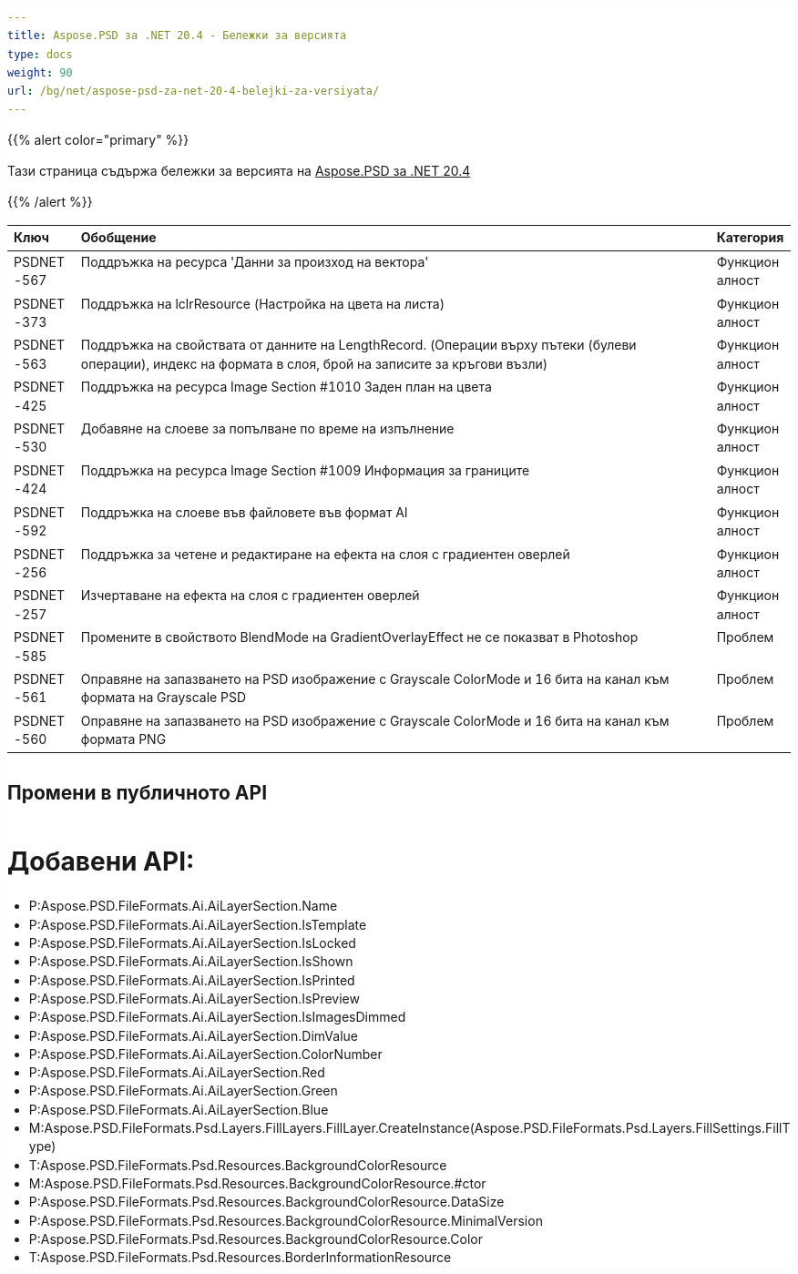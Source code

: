 ```yaml
---
title: Aspose.PSD за .NET 20.4 - Бележки за версията
type: docs
weight: 90
url: /bg/net/aspose-psd-za-net-20-4-belejki-za-versiyata/
---
```


{{% alert color="primary" %}}

Тази страница съдържа бележки за версията на [Aspose.PSD за .NET 20.4](https://www.nuget.org/packages/Aspose.PSD/)

{{% /alert %}}

|**Ключ**|**Обобщение**|**Категория**|
| :- | :- | :- |
|PSDNET-567|Поддръжка на ресурса 'Данни за произход на вектора'|Функционалност|
|PSDNET-373|Поддръжка на lclrResource (Настройка на цвета на листа)|Функционалност|
|PSDNET-563|Поддръжка на свойствата от данните на LengthRecord. (Операции върху пътеки (булеви операции), индекс на формата в слоя, брой на записите за кръгови възли)|Функционалност|
|PSDNET-425|Поддръжка на ресурса Image Section #1010 Заден план на цвета|Функционалност|
|PSDNET-530|Добавяне на слоеве за попълване по време на изпълнение|Функционалност|
|PSDNET-424|Поддръжка на ресурса Image Section #1009 Информация за границите|Функционалност|
|PSDNET-592|Поддръжка на слоеве във файловете във формат AI|Функционалност|
|PSDNET-256|Поддръжка за четене и редактиране на ефекта на слоя с градиентен оверлей|Функционалност|
|PSDNET-257|Изчертаване на ефекта на слоя с градиентен оверлей|Функционалност|
|PSDNET-585|Промените в свойството BlendMode на GradientOverlayEffect не се показват в Photoshop|Проблем|
|PSDNET-561|Оправяне на запазването на PSD изображение с Grayscale ColorMode и 16 бита на канал към формата на Grayscale PSD|Проблем|
|PSDNET-560|Оправяне на запазването на PSD изображение с Grayscale ColorMode и 16 бита на канал към формата PNG|Проблем|

## **Промени в публичното API**
# **Добавени API:**
- P:Aspose.PSD.FileFormats.Ai.AiLayerSection.Name
- P:Aspose.PSD.FileFormats.Ai.AiLayerSection.IsTemplate
- P:Aspose.PSD.FileFormats.Ai.AiLayerSection.IsLocked
- P:Aspose.PSD.FileFormats.Ai.AiLayerSection.IsShown
- P:Aspose.PSD.FileFormats.Ai.AiLayerSection.IsPrinted
- P:Aspose.PSD.FileFormats.Ai.AiLayerSection.IsPreview
- P:Aspose.PSD.FileFormats.Ai.AiLayerSection.IsImagesDimmed
- P:Aspose.PSD.FileFormats.Ai.AiLayerSection.DimValue
- P:Aspose.PSD.FileFormats.Ai.AiLayerSection.ColorNumber
- P:Aspose.PSD.FileFormats.Ai.AiLayerSection.Red
- P:Aspose.PSD.FileFormats.Ai.AiLayerSection.Green
- P:Aspose.PSD.FileFormats.Ai.AiLayerSection.Blue
- M:Aspose.PSD.FileFormats.Psd.Layers.FillLayers.FillLayer.CreateInstance(Aspose.PSD.FileFormats.Psd.Layers.FillSettings.FillType)
- T:Aspose.PSD.FileFormats.Psd.Resources.BackgroundColorResource
- M:Aspose.PSD.FileFormats.Psd.Resources.BackgroundColorResource.#ctor
- P:Aspose.PSD.FileFormats.Psd.Resources.BackgroundColorResource.DataSize
- P:Aspose.PSD.FileFormats.Psd.Resources.BackgroundColorResource.MinimalVersion
- P:Aspose.PSD.FileFormats.Psd.Resources.BackgroundColorResource.Color
- T:Aspose.PSD.FileFormats.Psd.Resources.BorderInformationResource